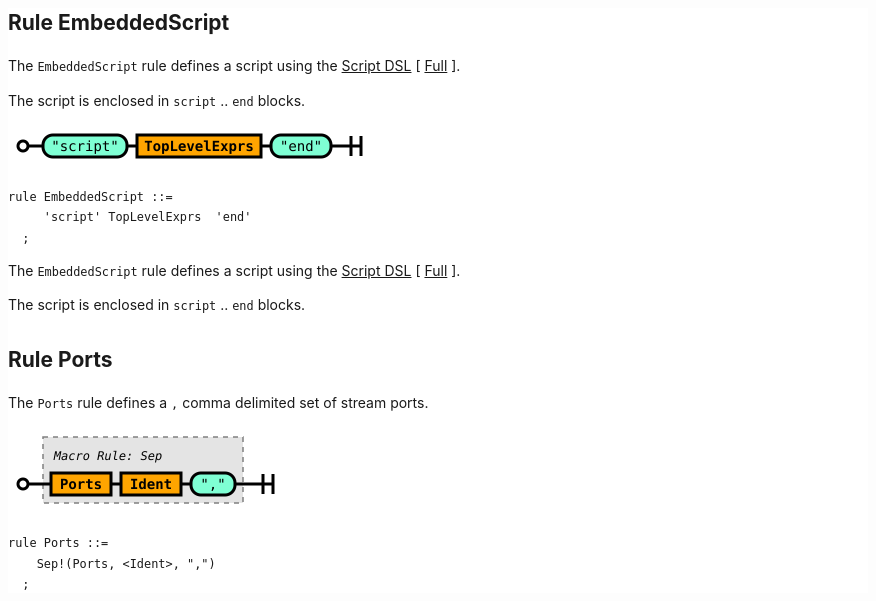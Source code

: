 
## Rule EmbeddedScript

The `EmbeddedScript` rule defines a script using the [Script DSL](/docs/language/Script) [ [Full](/docs/language/Full#rule-script) ].

The script is enclosed in `script` .. `end` blocks.



<img src="svg/EmbeddedScript.svg" alt="EmbeddedScript" width="363" height="42"/>

```ebnf
rule EmbeddedScript ::=
     'script' TopLevelExprs  'end' 
  ;

```



The `EmbeddedScript` rule defines a script using the [Script DSL](/docs/language/Script) [ [Full](/docs/language/Full#rule-script) ].

The script is enclosed in `script` .. `end` blocks.



## Rule Ports

The `Ports` rule defines a `,` comma delimited set of stream ports.



<img src="svg/Ports.svg" alt="Ports" width="275" height="86"/>

```ebnf
rule Ports ::=
    Sep!(Ports, <Ident>, ",") 
  ;

```


